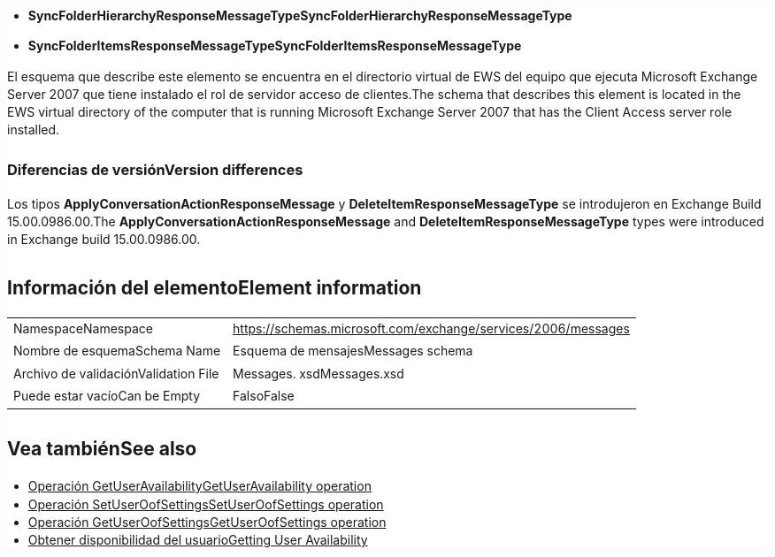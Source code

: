 - <span data-ttu-id="d06e4-185">**SyncFolderHierarchyResponseMessageType**</span><span class="sxs-lookup"><span data-stu-id="d06e4-185">**SyncFolderHierarchyResponseMessageType**</span></span>
    
- <span data-ttu-id="d06e4-186">**SyncFolderItemsResponseMessageType**</span><span class="sxs-lookup"><span data-stu-id="d06e4-186">**SyncFolderItemsResponseMessageType**</span></span>
    
<span data-ttu-id="d06e4-187">El esquema que describe este elemento se encuentra en el directorio virtual de EWS del equipo que ejecuta Microsoft Exchange Server 2007 que tiene instalado el rol de servidor acceso de clientes.</span><span class="sxs-lookup"><span data-stu-id="d06e4-187">The schema that describes this element is located in the EWS virtual directory of the computer that is running Microsoft Exchange Server 2007 that has the Client Access server role installed.</span></span>
  
### <a name="version-differences"></a><span data-ttu-id="d06e4-188">Diferencias de versión</span><span class="sxs-lookup"><span data-stu-id="d06e4-188">Version differences</span></span>

<span data-ttu-id="d06e4-189">Los tipos **ApplyConversationActionResponseMessage** y **DeleteItemResponseMessageType** se introdujeron en Exchange Build 15.00.0986.00.</span><span class="sxs-lookup"><span data-stu-id="d06e4-189">The **ApplyConversationActionResponseMessage** and **DeleteItemResponseMessageType** types were introduced in Exchange build 15.00.0986.00.</span></span> 
  
## <a name="element-information"></a><span data-ttu-id="d06e4-190">Información del elemento</span><span class="sxs-lookup"><span data-stu-id="d06e4-190">Element information</span></span>

|||
|:-----|:-----|
|<span data-ttu-id="d06e4-191">Namespace</span><span class="sxs-lookup"><span data-stu-id="d06e4-191">Namespace</span></span>  <br/> |https://schemas.microsoft.com/exchange/services/2006/messages  <br/> |
|<span data-ttu-id="d06e4-192">Nombre de esquema</span><span class="sxs-lookup"><span data-stu-id="d06e4-192">Schema Name</span></span>  <br/> |<span data-ttu-id="d06e4-193">Esquema de mensajes</span><span class="sxs-lookup"><span data-stu-id="d06e4-193">Messages schema</span></span>  <br/> |
|<span data-ttu-id="d06e4-194">Archivo de validación</span><span class="sxs-lookup"><span data-stu-id="d06e4-194">Validation File</span></span>  <br/> |<span data-ttu-id="d06e4-195">Messages. xsd</span><span class="sxs-lookup"><span data-stu-id="d06e4-195">Messages.xsd</span></span>  <br/> |
|<span data-ttu-id="d06e4-196">Puede estar vacío</span><span class="sxs-lookup"><span data-stu-id="d06e4-196">Can be Empty</span></span>  <br/> |<span data-ttu-id="d06e4-197">Falso</span><span class="sxs-lookup"><span data-stu-id="d06e4-197">False</span></span>  <br/> |
   
## <a name="see-also"></a><span data-ttu-id="d06e4-198">Vea también</span><span class="sxs-lookup"><span data-stu-id="d06e4-198">See also</span></span>

- [<span data-ttu-id="d06e4-199">Operación GetUserAvailability</span><span class="sxs-lookup"><span data-stu-id="d06e4-199">GetUserAvailability operation</span></span>](getuseravailability-operation.md)
- [<span data-ttu-id="d06e4-200">Operación SetUserOofSettings</span><span class="sxs-lookup"><span data-stu-id="d06e4-200">SetUserOofSettings operation</span></span>](setuseroofsettings-operation.md)
- [<span data-ttu-id="d06e4-201">Operación GetUserOofSettings</span><span class="sxs-lookup"><span data-stu-id="d06e4-201">GetUserOofSettings operation</span></span>](getuseroofsettings-operation.md)
- [<span data-ttu-id="d06e4-202">Obtener disponibilidad del usuario</span><span class="sxs-lookup"><span data-stu-id="d06e4-202">Getting User Availability</span></span>](https://msdn.microsoft.com/library/d4133fcb-9b0f-4e6b-aadf-a389da83516a%28Office.15%29.aspx)

